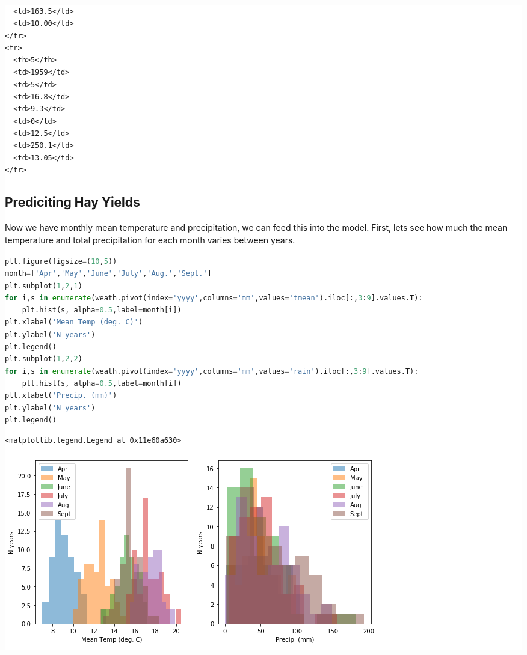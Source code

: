       <td>163.5</td>
      <td>10.00</td>
    </tr>
    <tr>
      <th>5</th>
      <td>1959</td>
      <td>5</td>
      <td>16.8</td>
      <td>9.3</td>
      <td>0</td>
      <td>12.5</td>
      <td>250.1</td>
      <td>13.05</td>
    </tr>
  </tbody>
</table>
</div>



## Prediciting Hay Yields
Now we have monthly mean temperature and precipitation, we can feed this into the model. First, lets see how much the mean temperature and total precipitation for each month varies between years.


```python
plt.figure(figsize=(10,5))
month=['Apr','May','June','July','Aug.','Sept.']
plt.subplot(1,2,1)
for i,s in enumerate(weath.pivot(index='yyyy',columns='mm',values='tmean').iloc[:,3:9].values.T):
    plt.hist(s, alpha=0.5,label=month[i])
plt.xlabel('Mean Temp (deg. C)')
plt.ylabel('N years')
plt.legend()
plt.subplot(1,2,2)
for i,s in enumerate(weath.pivot(index='yyyy',columns='mm',values='rain').iloc[:,3:9].values.T):
    plt.hist(s, alpha=0.5,label=month[i])
plt.xlabel('Precip. (mm)')
plt.ylabel('N years')
plt.legend()
```




    <matplotlib.legend.Legend at 0x11e60a630>




![png](/Figures/2019-06-11-FACYNation_BDT/output_9_1.png)
